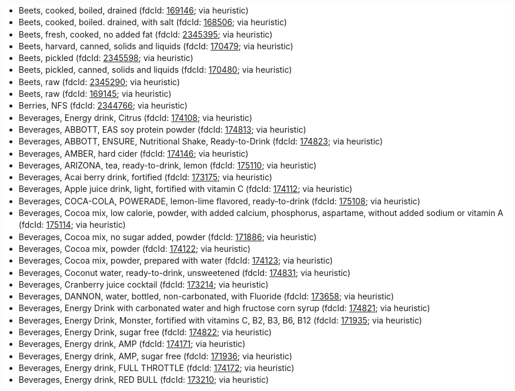 - Beets, cooked, boiled, drained (fdcId: [169146](https://fdc.nal.usda.gov/fdc-app.html#/food-details/169146); via heuristic)
- Beets, cooked, boiled. drained, with salt (fdcId: [168506](https://fdc.nal.usda.gov/fdc-app.html#/food-details/168506); via heuristic)
- Beets, fresh, cooked, no added fat (fdcId: [2345395](https://fdc.nal.usda.gov/fdc-app.html#/food-details/2345395); via heuristic)
- Beets, harvard, canned, solids and liquids (fdcId: [170479](https://fdc.nal.usda.gov/fdc-app.html#/food-details/170479); via heuristic)
- Beets, pickled (fdcId: [2345598](https://fdc.nal.usda.gov/fdc-app.html#/food-details/2345598); via heuristic)
- Beets, pickled, canned, solids and liquids (fdcId: [170480](https://fdc.nal.usda.gov/fdc-app.html#/food-details/170480); via heuristic)
- Beets, raw (fdcId: [2345290](https://fdc.nal.usda.gov/fdc-app.html#/food-details/2345290); via heuristic)
- Beets, raw (fdcId: [169145](https://fdc.nal.usda.gov/fdc-app.html#/food-details/169145); via heuristic)
- Berries, NFS (fdcId: [2344766](https://fdc.nal.usda.gov/fdc-app.html#/food-details/2344766); via heuristic)
- Beverages,  Energy drink, Citrus (fdcId: [174108](https://fdc.nal.usda.gov/fdc-app.html#/food-details/174108); via heuristic)
- Beverages, ABBOTT, EAS soy protein powder (fdcId: [174813](https://fdc.nal.usda.gov/fdc-app.html#/food-details/174813); via heuristic)
- Beverages, ABBOTT, ENSURE, Nutritional Shake, Ready-to-Drink (fdcId: [174823](https://fdc.nal.usda.gov/fdc-app.html#/food-details/174823); via heuristic)
- Beverages, AMBER, hard cider (fdcId: [174146](https://fdc.nal.usda.gov/fdc-app.html#/food-details/174146); via heuristic)
- Beverages, ARIZONA, tea, ready-to-drink, lemon (fdcId: [175110](https://fdc.nal.usda.gov/fdc-app.html#/food-details/175110); via heuristic)
- Beverages, Acai berry drink, fortified (fdcId: [173175](https://fdc.nal.usda.gov/fdc-app.html#/food-details/173175); via heuristic)
- Beverages, Apple juice drink, light, fortified with vitamin C (fdcId: [174112](https://fdc.nal.usda.gov/fdc-app.html#/food-details/174112); via heuristic)
- Beverages, COCA-COLA, POWERADE, lemon-lime flavored, ready-to-drink (fdcId: [175108](https://fdc.nal.usda.gov/fdc-app.html#/food-details/175108); via heuristic)
- Beverages, Cocoa mix, low calorie, powder, with added calcium, phosphorus, aspartame, without added sodium or vitamin A (fdcId: [175114](https://fdc.nal.usda.gov/fdc-app.html#/food-details/175114); via heuristic)
- Beverages, Cocoa mix, no sugar added, powder (fdcId: [171886](https://fdc.nal.usda.gov/fdc-app.html#/food-details/171886); via heuristic)
- Beverages, Cocoa mix, powder (fdcId: [174122](https://fdc.nal.usda.gov/fdc-app.html#/food-details/174122); via heuristic)
- Beverages, Cocoa mix, powder, prepared with water (fdcId: [174123](https://fdc.nal.usda.gov/fdc-app.html#/food-details/174123); via heuristic)
- Beverages, Coconut water, ready-to-drink, unsweetened (fdcId: [174831](https://fdc.nal.usda.gov/fdc-app.html#/food-details/174831); via heuristic)
- Beverages, Cranberry juice cocktail (fdcId: [173214](https://fdc.nal.usda.gov/fdc-app.html#/food-details/173214); via heuristic)
- Beverages, DANNON, water, bottled, non-carbonated, with Fluoride (fdcId: [173658](https://fdc.nal.usda.gov/fdc-app.html#/food-details/173658); via heuristic)
- Beverages, Energy Drink with carbonated water and high fructose corn syrup (fdcId: [174821](https://fdc.nal.usda.gov/fdc-app.html#/food-details/174821); via heuristic)
- Beverages, Energy Drink, Monster, fortified with vitamins C, B2, B3, B6, B12 (fdcId: [171935](https://fdc.nal.usda.gov/fdc-app.html#/food-details/171935); via heuristic)
- Beverages, Energy Drink, sugar free (fdcId: [174822](https://fdc.nal.usda.gov/fdc-app.html#/food-details/174822); via heuristic)
- Beverages, Energy drink, AMP (fdcId: [174171](https://fdc.nal.usda.gov/fdc-app.html#/food-details/174171); via heuristic)
- Beverages, Energy drink, AMP, sugar free (fdcId: [171936](https://fdc.nal.usda.gov/fdc-app.html#/food-details/171936); via heuristic)
- Beverages, Energy drink, FULL THROTTLE (fdcId: [174172](https://fdc.nal.usda.gov/fdc-app.html#/food-details/174172); via heuristic)
- Beverages, Energy drink, RED BULL (fdcId: [173210](https://fdc.nal.usda.gov/fdc-app.html#/food-details/173210); via heuristic)